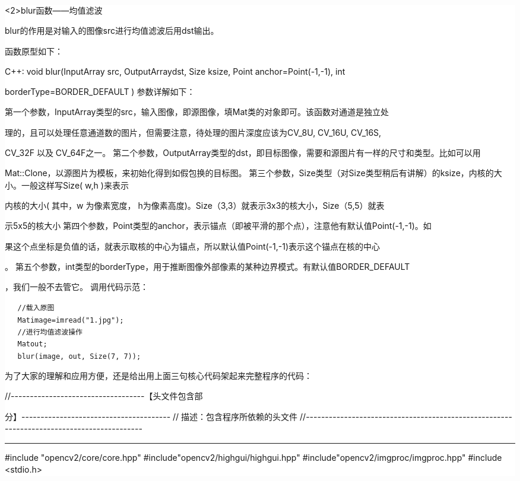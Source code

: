   


<2>blur函数——均值滤波


blur的作用是对输入的图像src进行均值滤波后用dst输出。


函数原型如下：


C++: void blur(InputArray src, OutputArraydst, Size ksize, Point anchor=Point(-1,-1), int 


borderType=BORDER_DEFAULT )
参数详解如下：


第一个参数，InputArray类型的src，输入图像，即源图像，填Mat类的对象即可。该函数对通道是独立处


理的，且可以处理任意通道数的图片，但需要注意，待处理的图片深度应该为CV_8U, CV_16U, CV_16S, 


CV_32F 以及 CV_64F之一。
第二个参数，OutputArray类型的dst，即目标图像，需要和源图片有一样的尺寸和类型。比如可以用


Mat::Clone，以源图片为模板，来初始化得到如假包换的目标图。
第三个参数，Size类型（对Size类型稍后有讲解）的ksize，内核的大小。一般这样写Size( w,h )来表示


内核的大小( 其中，w 为像素宽度， h为像素高度)。Size（3,3）就表示3x3的核大小，Size（5,5）就表


示5x5的核大小
第四个参数，Point类型的anchor，表示锚点（即被平滑的那个点），注意他有默认值Point(-1,-1)。如


果这个点坐标是负值的话，就表示取核的中心为锚点，所以默认值Point(-1,-1)表示这个锚点在核的中心


。
第五个参数，int类型的borderType，用于推断图像外部像素的某种边界模式。有默认值BORDER_DEFAULT


，我们一般不去管它。
调用代码示范：


       //载入原图
       Matimage=imread("1.jpg");
       //进行均值滤波操作
       Matout;
       blur(image, out, Size(7, 7));
为了大家的理解和应用方便，还是给出用上面三句核心代码架起来完整程序的代码：


//-----------------------------------【头文件包含部


分】---------------------------------------
//     描述：包含程序所依赖的头文件
//------------------------------------------------------------------------------------------


----
#include "opencv2/core/core.hpp"
#include"opencv2/highgui/highgui.hpp"
#include"opencv2/imgproc/imgproc.hpp"
#include <stdio.h>
 